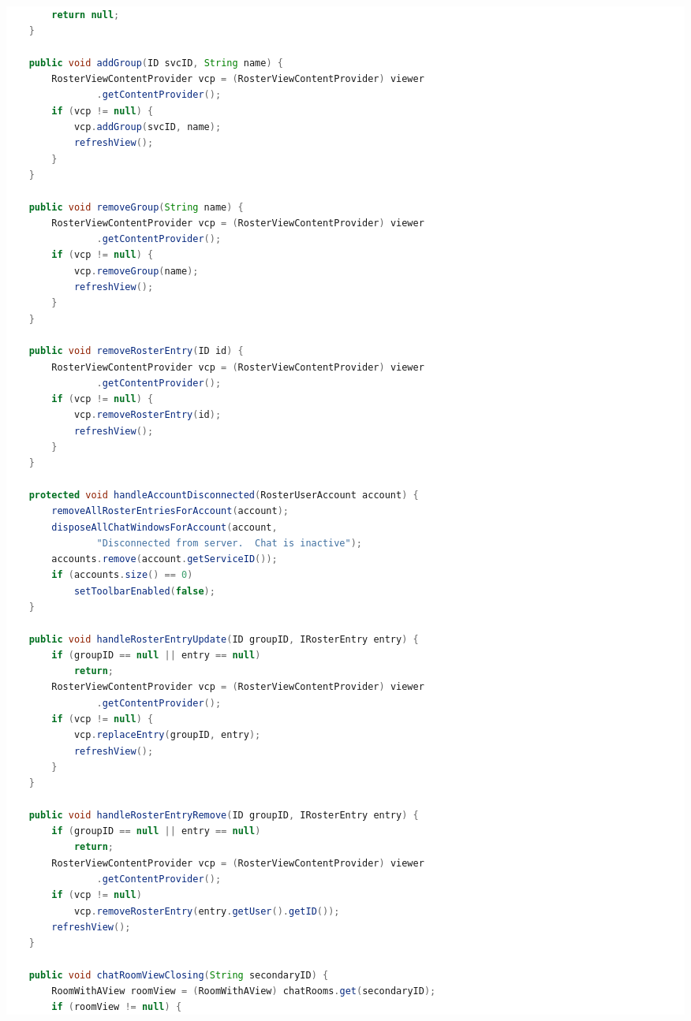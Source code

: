 ```java
		return null;
	}

	public void addGroup(ID svcID, String name) {
		RosterViewContentProvider vcp = (RosterViewContentProvider) viewer
				.getContentProvider();
		if (vcp != null) {
			vcp.addGroup(svcID, name);
			refreshView();
		}
	}

	public void removeGroup(String name) {
		RosterViewContentProvider vcp = (RosterViewContentProvider) viewer
				.getContentProvider();
		if (vcp != null) {
			vcp.removeGroup(name);
			refreshView();
		}
	}

	public void removeRosterEntry(ID id) {
		RosterViewContentProvider vcp = (RosterViewContentProvider) viewer
				.getContentProvider();
		if (vcp != null) {
			vcp.removeRosterEntry(id);
			refreshView();
		}
	}

	protected void handleAccountDisconnected(RosterUserAccount account) {
		removeAllRosterEntriesForAccount(account);
		disposeAllChatWindowsForAccount(account,
				"Disconnected from server.  Chat is inactive");
		accounts.remove(account.getServiceID());
		if (accounts.size() == 0)
			setToolbarEnabled(false);
	}

	public void handleRosterEntryUpdate(ID groupID, IRosterEntry entry) {
		if (groupID == null || entry == null)
			return;
		RosterViewContentProvider vcp = (RosterViewContentProvider) viewer
				.getContentProvider();
		if (vcp != null) {
			vcp.replaceEntry(groupID, entry);
			refreshView();
		}
	}

	public void handleRosterEntryRemove(ID groupID, IRosterEntry entry) {
		if (groupID == null || entry == null)
			return;
		RosterViewContentProvider vcp = (RosterViewContentProvider) viewer
				.getContentProvider();
		if (vcp != null)
			vcp.removeRosterEntry(entry.getUser().getID());
		refreshView();
	}

	public void chatRoomViewClosing(String secondaryID) {
		RoomWithAView roomView = (RoomWithAView) chatRooms.get(secondaryID);
		if (roomView != null) {
```